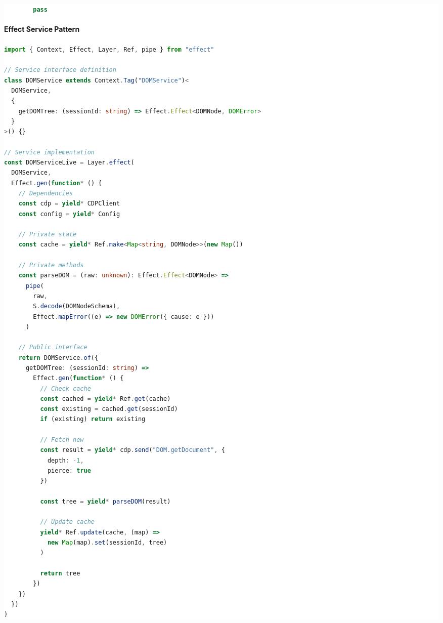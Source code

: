 ```python
        pass
```

#### Effect Service Pattern
```typescript
import { Context, Effect, Layer, Ref, pipe } from "effect"

// Service interface definition
class DOMService extends Context.Tag("DOMService")<
  DOMService,
  {
    getDOMTree: (sessionId: string) => Effect.Effect<DOMNode, DOMError>
  }
>() {}

// Service implementation
const DOMServiceLive = Layer.effect(
  DOMService,
  Effect.gen(function* () {
    // Dependencies
    const cdp = yield* CDPClient
    const config = yield* Config
    
    // Private state
    const cache = yield* Ref.make<Map<string, DOMNode>>(new Map())
    
    // Private methods
    const parseDOM = (raw: unknown): Effect.Effect<DOMNode> =>
      pipe(
        raw,
        S.decode(DOMNodeSchema),
        Effect.mapError((e) => new DOMError({ cause: e }))
      )
    
    // Public interface
    return DOMService.of({
      getDOMTree: (sessionId: string) =>
        Effect.gen(function* () {
          // Check cache
          const cached = yield* Ref.get(cache)
          const existing = cached.get(sessionId)
          if (existing) return existing
          
          // Fetch new
          const result = yield* cdp.send("DOM.getDocument", {
            depth: -1,
            pierce: true
          })
          
          const tree = yield* parseDOM(result)
          
          // Update cache
          yield* Ref.update(cache, (map) =>
            new Map(map).set(sessionId, tree)
          )
          
          return tree
        })
    })
  })
)
```
